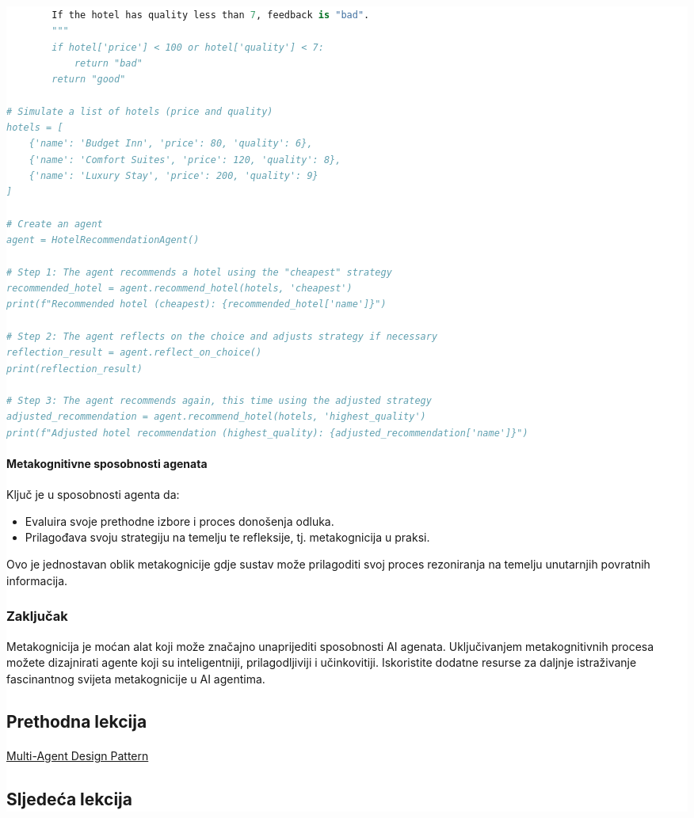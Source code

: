 ```python
        If the hotel has quality less than 7, feedback is "bad".
        """
        if hotel['price'] < 100 or hotel['quality'] < 7:
            return "bad"
        return "good"

# Simulate a list of hotels (price and quality)
hotels = [
    {'name': 'Budget Inn', 'price': 80, 'quality': 6},
    {'name': 'Comfort Suites', 'price': 120, 'quality': 8},
    {'name': 'Luxury Stay', 'price': 200, 'quality': 9}
]

# Create an agent
agent = HotelRecommendationAgent()

# Step 1: The agent recommends a hotel using the "cheapest" strategy
recommended_hotel = agent.recommend_hotel(hotels, 'cheapest')
print(f"Recommended hotel (cheapest): {recommended_hotel['name']}")

# Step 2: The agent reflects on the choice and adjusts strategy if necessary
reflection_result = agent.reflect_on_choice()
print(reflection_result)

# Step 3: The agent recommends again, this time using the adjusted strategy
adjusted_recommendation = agent.recommend_hotel(hotels, 'highest_quality')
print(f"Adjusted hotel recommendation (highest_quality): {adjusted_recommendation['name']}")
```

#### Metakognitivne sposobnosti agenata

Ključ je u sposobnosti agenta da:
- Evaluira svoje prethodne izbore i proces donošenja odluka.
- Prilagođava svoju strategiju na temelju te refleksije, tj. metakognicija u praksi.

Ovo je jednostavan oblik metakognicije gdje sustav može prilagoditi svoj proces rezoniranja na temelju unutarnjih povratnih informacija.

### Zaključak

Metakognicija je moćan alat koji može značajno unaprijediti sposobnosti AI agenata. Uključivanjem metakognitivnih procesa možete dizajnirati agente koji su inteligentniji, prilagodljiviji i učinkovitiji. Iskoristite dodatne resurse za daljnje istraživanje fascinantnog svijeta metakognicije u AI agentima.

## Prethodna lekcija

[Multi-Agent Design Pattern](../08-multi-agent/README.md)

## Sljedeća lekcija
